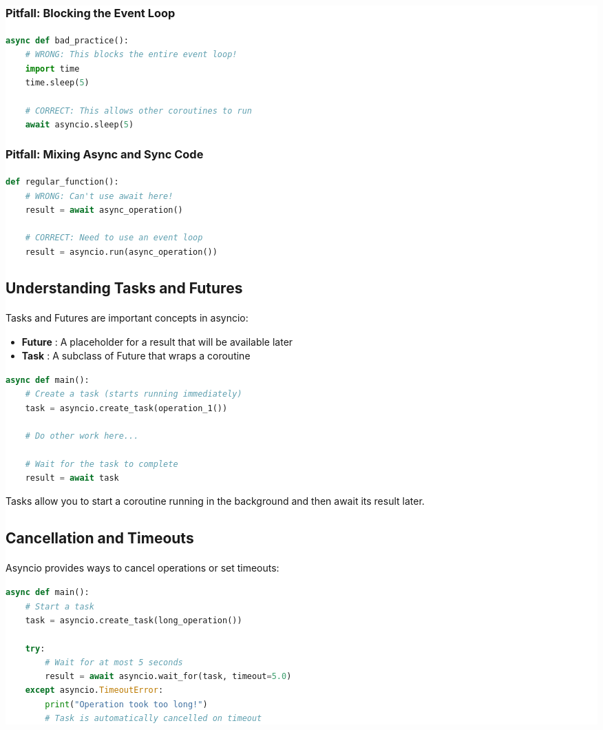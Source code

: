 ### Pitfall: Blocking the Event Loop

```python
async def bad_practice():
    # WRONG: This blocks the entire event loop!
    import time
    time.sleep(5)  
  
    # CORRECT: This allows other coroutines to run
    await asyncio.sleep(5)
```

### Pitfall: Mixing Async and Sync Code

```python
def regular_function():
    # WRONG: Can't use await here!
    result = await async_operation()  
  
    # CORRECT: Need to use an event loop
    result = asyncio.run(async_operation())
```

## Understanding Tasks and Futures

Tasks and Futures are important concepts in asyncio:

* **Future** : A placeholder for a result that will be available later
* **Task** : A subclass of Future that wraps a coroutine

```python
async def main():
    # Create a task (starts running immediately)
    task = asyncio.create_task(operation_1())
  
    # Do other work here...
  
    # Wait for the task to complete
    result = await task
```

Tasks allow you to start a coroutine running in the background and then await its result later.

## Cancellation and Timeouts

Asyncio provides ways to cancel operations or set timeouts:

```python
async def main():
    # Start a task
    task = asyncio.create_task(long_operation())
  
    try:
        # Wait for at most 5 seconds
        result = await asyncio.wait_for(task, timeout=5.0)
    except asyncio.TimeoutError:
        print("Operation took too long!")
        # Task is automatically cancelled on timeout
```
